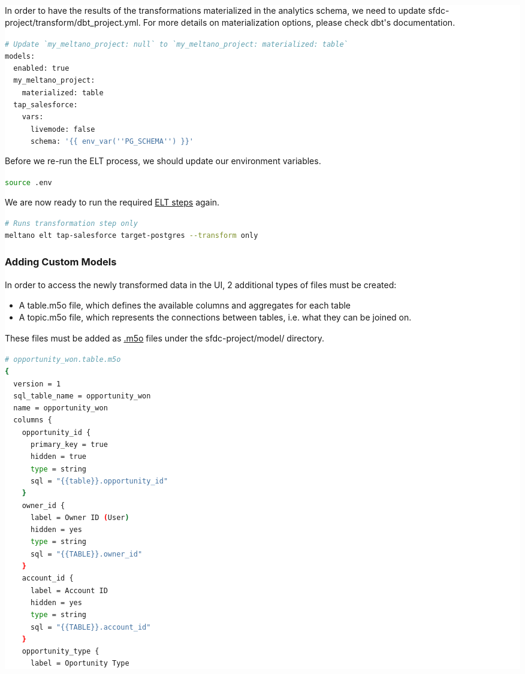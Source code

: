 In order to have the results of the transformations materialized in the analytics schema, we need to update sfdc-project/transform/dbt_project.yml. For more details on materialization options, please check dbt's documentation.

```bash
# Update `my_meltano_project: null` to `my_meltano_project: materialized: table`
models:
  enabled: true
  my_meltano_project:
    materialized: table
  tap_salesforce:
    vars:
      livemode: false
      schema: '{{ env_var(''PG_SCHEMA'') }}'
```
Before we re-run the ELT process, we should update our environment variables.

```bash
source .env
```

We are now ready to run the required [ELT steps](./tutorial.html#run-elt-extract-load-transform) again.

```bash
# Runs transformation step only
meltano elt tap-salesforce target-postgres --transform only

```
### Adding Custom Models

In order to access the newly transformed data in the UI, 2 additional types of files must be created:

- A table.m5o file, which defines the available columns and aggregates for each table
- A topic.m5o file, which represents the connections between tables, i.e. what they can be joined on.

These files must be added as [.m5o](./architecture.html#meltano-model) files under the sfdc-project/model/ directory.

```bash
# opportunity_won.table.m5o
{
  version = 1
  sql_table_name = opportunity_won
  name = opportunity_won
  columns {
    opportunity_id {
      primary_key = true
      hidden = true
      type = string
      sql = "{{table}}.opportunity_id"
    }
    owner_id {
      label = Owner ID (User)
      hidden = yes
      type = string
      sql = "{{TABLE}}.owner_id"
    }
    account_id {
      label = Account ID
      hidden = yes
      type = string
      sql = "{{TABLE}}.account_id"
    }
    opportunity_type {
      label = Oportunity Type
```